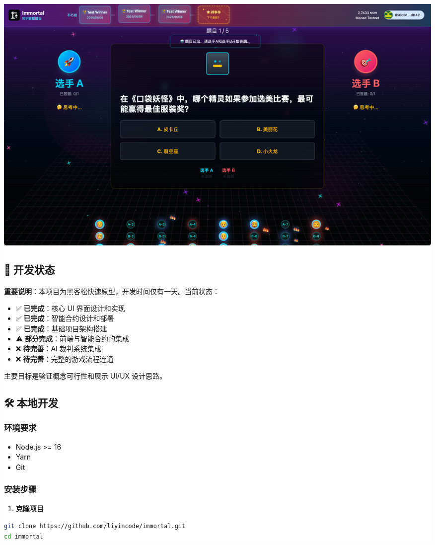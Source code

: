 ![擂台页面](./assets/battle.png)

## 🚧 开发状态

**重要说明**：本项目为黑客松快速原型，开发时间仅有一天。当前状态：

- ✅ **已完成**：核心 UI 界面设计和实现
- ✅ **已完成**：智能合约设计和部署
- ✅ **已完成**：基础项目架构搭建
- ⚠️ **部分完成**：前端与智能合约的集成
- ❌ **待完善**：AI 裁判系统集成
- ❌ **待完善**：完整的游戏流程连通

主要目标是验证概念可行性和展示 UI/UX 设计思路。

## 🛠️ 本地开发

### 环境要求
- Node.js >= 16
- Yarn
- Git

### 安装步骤

1. **克隆项目**
```bash
git clone https://github.com/liyincode/immortal.git
cd immortal
```
